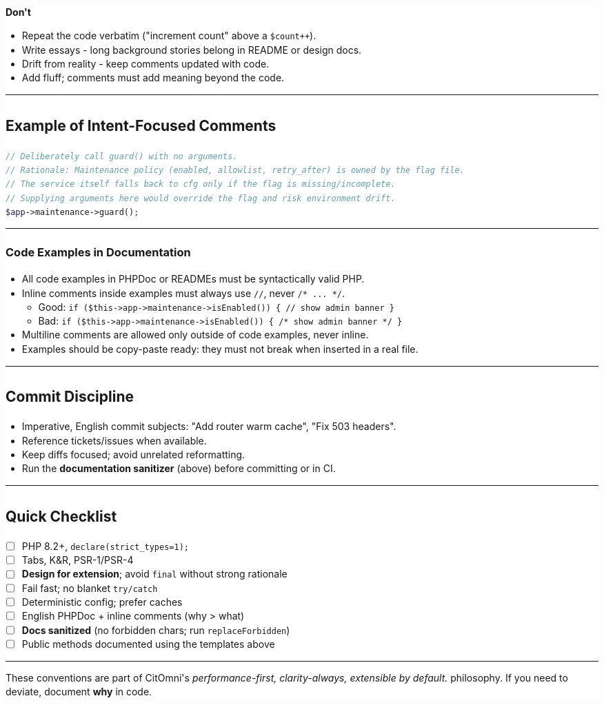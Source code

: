 **Don't**

* Repeat the code verbatim ("increment count" above a `$count++`).
* Write essays - long background stories belong in README or design docs.
* Drift from reality - keep comments updated with code.
* Add fluff; comments must add meaning beyond the code.

---

## Example of Intent-Focused Comments

```php
// Deliberately call guard() with no arguments.
// Rationale: Maintenance policy (enabled, allowlist, retry_after) is owned by the flag file.
// The service itself falls back to cfg only if the flag is missing/incomplete.
// Supplying arguments here would override the flag and risk environment drift.
$app->maintenance->guard();
```

---

### Code Examples in Documentation

* All code examples in PHPDoc or READMEs must be syntactically valid PHP.  
* Inline comments inside examples must always use `//`, never `/* ... */`.  
  - Good: `if ($this->app->maintenance->isEnabled()) { // show admin banner }`  
  - Bad:  `if ($this->app->maintenance->isEnabled()) { /* show admin banner */ }`  
* Multiline comments are allowed only outside of code examples, never inline.  
* Examples should be copy-paste ready: they must not break when inserted in a real file.

---

## Commit Discipline

* Imperative, English commit subjects: "Add router warm cache", "Fix 503 headers".
* Reference tickets/issues when available.
* Keep diffs focused; avoid unrelated reformatting.
* Run the **documentation sanitizer** (above) before committing or in CI.

---

## Quick Checklist

* [ ] PHP 8.2+, `declare(strict_types=1);`
* [ ] Tabs, K&R, PSR-1/PSR-4
* [ ] **Design for extension**; avoid `final` without strong rationale
* [ ] Fail fast; no blanket `try/catch`
* [ ] Deterministic config; prefer caches
* [ ] English PHPDoc + inline comments (why > what)
* [ ] **Docs sanitized** (no forbidden chars; run `replaceForbidden`)
* [ ] Public methods documented using the templates above

---

These conventions are part of CitOmni's *performance-first, clarity-always, extensible by default.* philosophy. If you need to deviate, document **why** in code.